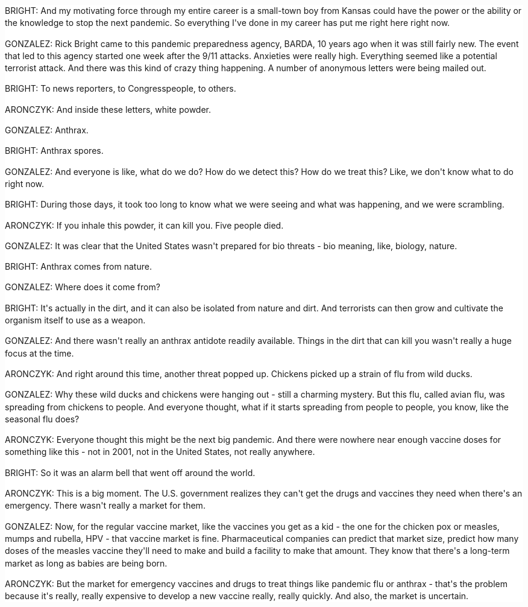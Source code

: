 BRIGHT: And my motivating force through my entire career is a small-town boy from Kansas could have the power or the ability or the knowledge to stop the next pandemic. So everything I've done in my career has put me right here right now.

GONZALEZ: Rick Bright came to this pandemic preparedness agency, BARDA, 10 years ago when it was still fairly new. The event that led to this agency started one week after the 9/11 attacks. Anxieties were really high. Everything seemed like a potential terrorist attack. And there was this kind of crazy thing happening. A number of anonymous letters were being mailed out.

BRIGHT: To news reporters, to Congresspeople, to others.

ARONCZYK: And inside these letters, white powder.

GONZALEZ: Anthrax.

BRIGHT: Anthrax spores.

GONZALEZ: And everyone is like, what do we do? How do we detect this? How do we treat this? Like, we don't know what to do right now.

BRIGHT: During those days, it took too long to know what we were seeing and what was happening, and we were scrambling.

ARONCZYK: If you inhale this powder, it can kill you. Five people died.

GONZALEZ: It was clear that the United States wasn't prepared for bio threats - bio meaning, like, biology, nature.

BRIGHT: Anthrax comes from nature.

GONZALEZ: Where does it come from?

BRIGHT: It's actually in the dirt, and it can also be isolated from nature and dirt. And terrorists can then grow and cultivate the organism itself to use as a weapon.

GONZALEZ: And there wasn't really an anthrax antidote readily available. Things in the dirt that can kill you wasn't really a huge focus at the time.

ARONCZYK: And right around this time, another threat popped up. Chickens picked up a strain of flu from wild ducks.

GONZALEZ: Why these wild ducks and chickens were hanging out - still a charming mystery. But this flu, called avian flu, was spreading from chickens to people. And everyone thought, what if it starts spreading from people to people, you know, like the seasonal flu does?

ARONCZYK: Everyone thought this might be the next big pandemic. And there were nowhere near enough vaccine doses for something like this - not in 2001, not in the United States, not really anywhere.

BRIGHT: So it was an alarm bell that went off around the world.

ARONCZYK: This is a big moment. The U.S. government realizes they can't get the drugs and vaccines they need when there's an emergency. There wasn't really a market for them.

GONZALEZ: Now, for the regular vaccine market, like the vaccines you get as a kid - the one for the chicken pox or measles, mumps and rubella, HPV - that vaccine market is fine. Pharmaceutical companies can predict that market size, predict how many doses of the measles vaccine they'll need to make and build a facility to make that amount. They know that there's a long-term market as long as babies are being born.

ARONCZYK: But the market for emergency vaccines and drugs to treat things like pandemic flu or anthrax - that's the problem because it's really, really expensive to develop a new vaccine really, really quickly. And also, the market is uncertain.
